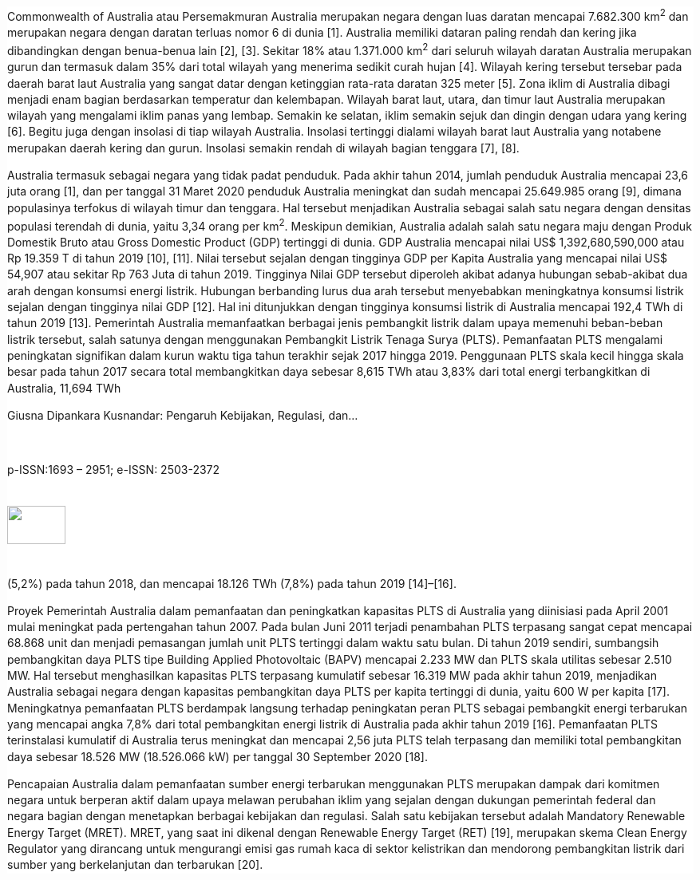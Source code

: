 <p><span class="font5">Commonwealth of Australia atau Persemakmuran Australia merupakan negara dengan luas daratan mencapai 7.682.300 km<sup>2</sup> dan merupakan negara dengan daratan terluas nomor 6 di dunia [1]. Australia memiliki dataran paling rendah dan kering jika dibandingkan dengan benua-benua lain [2], [3]. Sekitar 18% atau 1.371.000 km<sup>2</sup> dari seluruh wilayah daratan Australia merupakan gurun dan termasuk dalam 35% dari total wilayah yang menerima sedikit curah hujan [4]. Wilayah kering tersebut tersebar pada daerah barat laut Australia yang sangat datar dengan ketinggian rata-rata daratan 325 meter [5]. Zona iklim di Australia dibagi menjadi enam bagian berdasarkan temperatur dan kelembapan. Wilayah barat laut, utara, dan timur laut Australia merupakan wilayah yang mengalami iklim panas yang lembap. Semakin ke selatan, iklim semakin sejuk dan dingin dengan udara yang kering [6]. Begitu juga dengan insolasi di tiap wilayah Australia. Insolasi tertinggi dialami wilayah barat laut Australia yang notabene merupakan daerah kering dan gurun. Insolasi semakin rendah di wilayah bagian tenggara [7], [8].</span></p>
<p><span class="font5">Australia termasuk sebagai negara yang tidak padat penduduk. Pada akhir tahun 2014, jumlah penduduk Australia mencapai 23,6 juta orang [1], dan per tanggal 31 Maret 2020 penduduk Australia meningkat dan sudah mencapai 25.649.985 orang [9], dimana populasinya terfokus di wilayah timur dan tenggara. Hal tersebut menjadikan Australia sebagai salah satu negara dengan densitas populasi terendah di dunia, yaitu 3,34 orang per km<sup>2</sup>. Meskipun demikian, Australia adalah salah satu negara maju dengan Produk Domestik Bruto atau Gross Domestic Product (GDP) tertinggi di dunia. GDP Australia mencapai nilai US$ 1,392,680,590,000 atau Rp 19.359 T di tahun 2019 [10], [11]. Nilai tersebut sejalan dengan tingginya GDP per Kapita Australia yang mencapai nilai US$ 54,907 atau sekitar Rp 763 Juta di tahun 2019. Tingginya Nilai GDP tersebut diperoleh akibat adanya hubungan sebab-akibat dua arah dengan konsumsi energi listrik. Hubungan berbanding lurus dua arah tersebut menyebabkan meningkatnya konsumsi listrik sejalan dengan tingginya nilai GDP [12]. Hal ini ditunjukkan dengan tingginya konsumsi listrik di Australia mencapai 192,4 TWh di tahun 2019 [13]. Pemerintah Australia memanfaatkan berbagai jenis pembangkit listrik dalam upaya memenuhi beban-beban listrik tersebut, salah satunya dengan menggunakan Pembangkit Listrik Tenaga Surya (PLTS). Pemanfaatan PLTS mengalami peningkatan signifikan dalam kurun waktu tiga tahun terakhir sejak 2017 hingga 2019. Penggunaan PLTS skala kecil hingga skala besar pada tahun 2017 secara total membangkitkan daya sebesar 8,615 TWh atau 3,83% dari total energi terbangkitkan di Australia, 11,694 TWh</span></p>
<div>
<p><span class="font5">Giusna Dipankara Kusnandar: Pengaruh Kebijakan, Regulasi, dan…</span></p>
</div><br clear="all">
<div>
<p><span class="font5">p-ISSN:1693 – 2951; e-ISSN: 2503-2372</span></p>
</div><br clear="all">
<div><img src="https://jurnal.harianregional.com/media/72782-1.jpg" alt="" style="width:55pt;height:36pt;">
</div><br clear="all">
<p><span class="font5">(5,2%) pada tahun 2018, dan mencapai 18.126 TWh (7,8%) pada tahun 2019 [14]–[16].</span></p>
<p><span class="font5">Proyek Pemerintah Australia dalam pemanfaatan dan peningkatkan kapasitas PLTS di Australia yang diinisiasi pada April 2001 mulai meningkat pada pertengahan tahun 2007. Pada bulan Juni 2011 terjadi penambahan PLTS terpasang sangat cepat mencapai 68.868 unit dan menjadi pemasangan jumlah unit PLTS tertinggi dalam waktu satu bulan. Di tahun 2019 sendiri, sumbangsih pembangkitan daya PLTS tipe Building Applied Photovoltaic (BAPV) mencapai 2.233 MW dan PLTS skala utilitas sebesar 2.510 MW. Hal tersebut menghasilkan kapasitas PLTS terpasang kumulatif sebesar 16.319 MW pada akhir tahun 2019, menjadikan Australia sebagai negara dengan kapasitas pembangkitan daya PLTS per kapita tertinggi di dunia, yaitu 600 W per kapita [17]. Meningkatnya pemanfaatan PLTS berdampak langsung terhadap peningkatan peran PLTS sebagai pembangkit energi terbarukan yang mencapai angka 7,8% dari total pembangkitan energi listrik di Australia pada akhir tahun 2019 [16]. Pemanfaatan PLTS terinstalasi kumulatif di Australia terus meningkat dan mencapai 2,56 juta PLTS telah terpasang dan memiliki total pembangkitan daya sebesar 18.526 MW (18.526.066 kW) per tanggal 30 September 2020 [18].</span></p>
<p><span class="font5">Pencapaian Australia dalam pemanfaatan sumber energi terbarukan menggunakan PLTS merupakan dampak dari komitmen negara untuk berperan aktif dalam upaya melawan perubahan iklim yang sejalan dengan dukungan pemerintah federal dan negara bagian dengan menetapkan berbagai kebijakan dan regulasi. Salah satu kebijakan tersebut adalah Mandatory Renewable Energy Target (MRET). MRET, yang saat ini dikenal dengan Renewable Energy Target (RET) [19], merupakan skema Clean Energy Regulator yang dirancang untuk mengurangi emisi gas rumah kaca di sektor kelistrikan dan mendorong pembangkitan listrik dari sumber yang berkelanjutan dan terbarukan [20].</span></p>